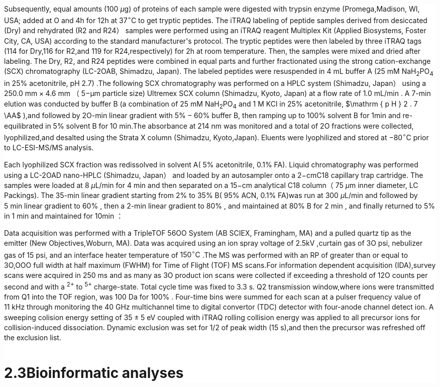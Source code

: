 Subsequently, equal amounts $( 1 0 0 ~ \mu \mathrm { g } )$ of proteins of each sample were digested with trypsin enzyme (Promega,Madison, WI, USA; added at O and $4 \mathrm { { h } }$ for $1 2 \mathrm { h }$ at $3 7 ^ { \circ } \mathrm { C }$ to get tryptic peptides. The iTRAQ labeling of peptide samples derived from desiccated (Dry) and rehydrated (R2 and R24） samples were performed using an iTRAQ reagent Multiplex Kit (Applied Biosystems, Foster City, CA, USA) according to the standard manufacturer's protocol. The tryptic peptides were then labeled by three iTRAQ tags (114 for Dry,116 for R2,and 119 for R24,respectively) for $2 \mathrm { h }$ at room temperature. Then, the samples were mixed and dried after labeling. The Dry, R2, and R24 peptides were combined in equal parts and further fractionated using the strong cation-exchange (SCX) chromatography (LC-2OAB, Shimadzu, Japan). The labeled peptides were resuspended in $4 ~ \mathrm { m L }$ buffer A $( 2 5 \ \mathrm { m M \ N a H _ { 2 } P O _ { 4 } }$ in $2 5 \%$ acetonitrile, $\mathrm { p H } ~ 2 . 7 )$ .The following SCX chromatography was performed on a HPLC system (Shimadzu, Japan） using a 250.0 $\mathrm { m m } { \times } 4 . 6 ~ \mathrm { m m }$ （ ${ \mathsf { 5 - } } { \mathsf { \mu m } }$ particle size) Ultremex SCX column (Shimadzu, Kyoto, Japan) at a flow rate of $1 . 0 \ \mathrm { m L / m i n }$ . A 7-min elution was conducted by buffer B (a combination of $2 5 \ \mathrm { m M \ N a H _ { 2 } P O _ { 4 } }$ and $1 \mathrm { ~ M ~ K C l }$ in $2 5 \%$ acetonitrile, $\mathrm { p H } 2 . 7 \AA$ ),and followed by 2O-min linear gradient with $5 \% - 6 0 \%$ buffer B, then ramping up to $100 \%$ solvent B for $1 \mathrm { m i n }$ and re-equilibrated in $5 \%$ solvent B for 10 min.The absorbance at $2 1 4 \ \mathrm { n m }$ was monitored and a total of 2O fractions were collected, lyophilized,and desalted using the Strata X column (Shimadzu, Kyoto,Japan). Eluents were lyophilized and stored at $- 8 0 ^ { \circ } \mathrm { C }$ prior to LC-ESI-MS/MS analysis.

Each lyophilized SCX fraction was redissolved in solvent A( $5 \%$ acetonitrile, $0 . 1 \%$ FA). Liquid chromatography was performed using a LC-2OAD nano-HPLC (Shimadzu, Japan） and loaded by an autosampler onto a $2 \mathrm { - c m } \mathrm { C } 1 8$ capillary trap cartridge. The samples were loaded at 8 $\mu \mathrm { L } / \mathrm { m i n }$ for $4 ~ \mathrm { m i n }$ and then separated on a $1 5 \mathrm { - c m }$ analytical C18 column（ $7 5 ~ { \mu \mathrm { m } }$ inner diameter, LC Packings). The 35-min linear gradient starting from $2 \%$ to $3 5 \%$ B( $9 5 \%$ ACN, $0 . 1 \%$ FA)was run at $3 0 0 ~ \mu \mathrm { L / m i n }$ and followed by $5 ~ \mathrm { m i n }$ linear gradient to $60 \%$ , then a 2-min linear gradient to $80 \%$ , and maintained at $80 \%$ B for $2 ~ \mathrm { m i n }$ , and finally returned to $5 \%$ in 1 min and maintained for $1 0 \mathrm { m i n }$ ：

Data acquisition was performed with a TripleTOF 56OO System (AB SCIEX, Framingham, MA) and a pulled quartz tip as the emitter (New Objectives,Woburn, MA). Data was acquired using an ion spray voltage of $2 . 5 \mathrm { k V }$ ,curtain gas of 3O psi, nebulizer gas of 15 psi, and an interface heater temperature of $1 5 0 ^ { \circ } \mathrm { C }$ .The MS was performed with an RP of greater than or equal to 3O,OOO full width at half maximum (FWHM) for Time of Flight (TOF) MS scans.For information dependent acquisition (IDA),survey scans were acquired in $2 5 0 ~ \mathrm { m s }$ and as many as 3O product ion scans were collected if exceeding a threshold of 12O counts per second and with a $^ { 2 + }$ to $^ { 5 + }$ charge-state. Total cycle time was fixed to 3.3 s. Q2 transmission window,where ions were transmitted from Q1 into the TOF region, was $1 0 0 \ \mathrm { D a }$ for $100 \%$ . Four-time bins were summed for each scan at a pulser frequency value of $1 1 ~ \mathrm { k H z }$ through monitoring the $4 0 ~ \mathrm { G H z }$ multichannel time to digital convertor (TDC) detector with four-anode channel detect ion. A sweeping colision energy setting of $3 5 { \pm } 5 \ \mathrm { e V }$ coupled with iTRAQ rolling collision energy was applied to all precursor ions for collision-induced dissociation. Dynamic exclusion was set for 1/2 of peak width (15 s),and then the precursor was refreshed off the exclusion list.

# 2.3Bioinformatic analyses
